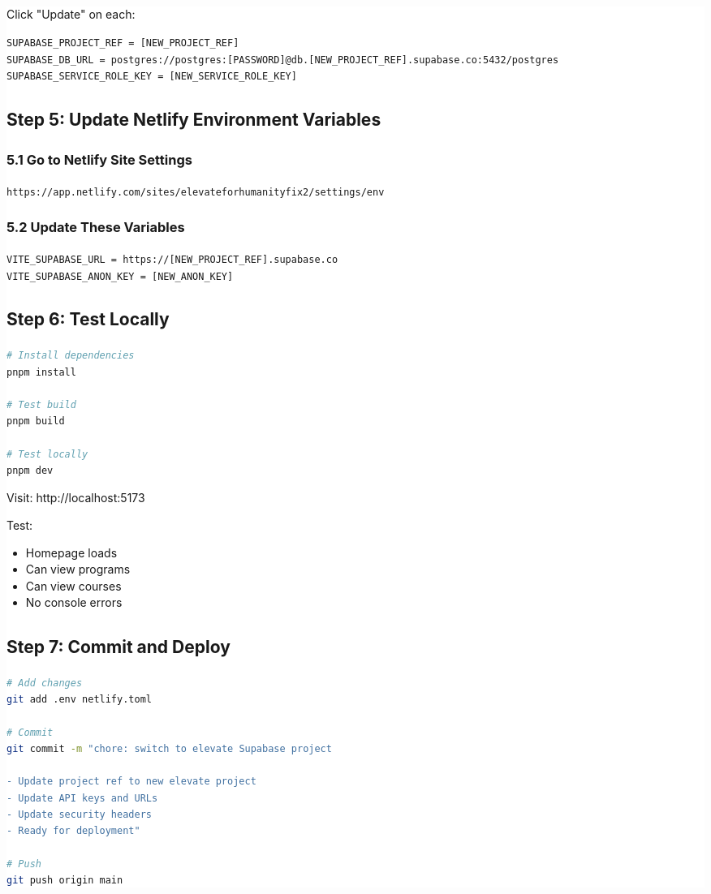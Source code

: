 Click "Update" on each:

```
SUPABASE_PROJECT_REF = [NEW_PROJECT_REF]
SUPABASE_DB_URL = postgres://postgres:[PASSWORD]@db.[NEW_PROJECT_REF].supabase.co:5432/postgres
SUPABASE_SERVICE_ROLE_KEY = [NEW_SERVICE_ROLE_KEY]
```

## Step 5: Update Netlify Environment Variables

### 5.1 Go to Netlify Site Settings

```
https://app.netlify.com/sites/elevateforhumanityfix2/settings/env
```

### 5.2 Update These Variables

```
VITE_SUPABASE_URL = https://[NEW_PROJECT_REF].supabase.co
VITE_SUPABASE_ANON_KEY = [NEW_ANON_KEY]
```

## Step 6: Test Locally

```bash
# Install dependencies
pnpm install

# Test build
pnpm build

# Test locally
pnpm dev
```

Visit: http://localhost:5173

Test:

- Homepage loads
- Can view programs
- Can view courses
- No console errors

## Step 7: Commit and Deploy

```bash
# Add changes
git add .env netlify.toml

# Commit
git commit -m "chore: switch to elevate Supabase project

- Update project ref to new elevate project
- Update API keys and URLs
- Update security headers
- Ready for deployment"

# Push
git push origin main
```
